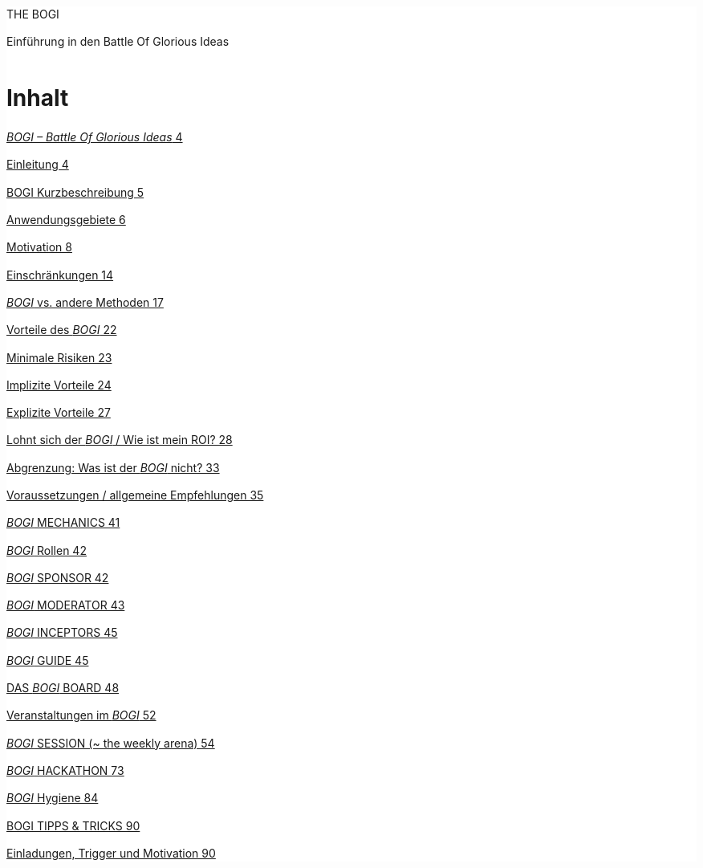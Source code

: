 THE BOGI

Einführung in den Battle Of Glorious Ideas

# Inhalt

[*BOGI – Battle Of Glorious Ideas* 4](#bogi-battle-of-glorious-ideas)

[Einleitung 4](#einleitung)

[BOGI Kurzbeschreibung 5](#bogi-kurzbeschreibung)

[Anwendungsgebiete 6](#anwendungsgebiete)

[Motivation 8](#motivation)

[Einschränkungen 14](#einschränkungen)

[*BOGI* vs. andere Methoden 17](#bogi-vs.-andere-methoden)

[Vorteile des *BOGI* 22](#vorteile-des-bogi)

[Minimale Risiken 23](#minimale-risiken)

[Implizite Vorteile 24](#implizite-vorteile)

[Explizite Vorteile 27](#explizite-vorteile)

[Lohnt sich der *BOGI* / Wie ist mein ROI?
28](#lohnt-sich-der-bogi-wie-ist-mein-roi)

[Abgrenzung: Was ist der *BOGI* nicht?
33](#abgrenzung-was-ist-der-bogi-nicht)

[Voraussetzungen / allgemeine Empfehlungen
35](#voraussetzungen-allgemeine-empfehlungen)

[*BOGI* MECHANICS 41](#bogi-mechanics)

[*BOGI* Rollen 42](#bogi-rollen)

[*BOGI* SPONSOR 42](#bogi-sponsor)

[*BOGI* MODERATOR 43](#bogi-moderator)

[*BOGI* INCEPTORS 45](#bogi-inceptors)

[*BOGI* GUIDE 45](#bogi-guide)

[DAS *BOGI* BOARD 48](#das-bogi-board)

[Veranstaltungen im *BOGI* 52](#veranstaltungen-im-bogi)

[*BOGI* SESSION (~ the weekly arena) 54](#bogi-session-the-weekly-arena)

[*BOGI* HACKATHON 73](#bogi-hackathon)

[*BOGI* Hygiene 84](#bogi-hygiene)

[BOGI TIPPS & TRICKS 90](#bogi-tipps-tricks)

[Einladungen, Trigger und Motivation
90](#einladungen-trigger-und-motivation)

